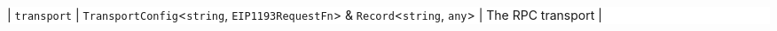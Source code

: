 | `transport`                      | `TransportConfig`<`string`, `EIP1193RequestFn`\> & `Record`<`string`, `any`\>                                                                                                                                                                                                                                                                                                                                                                                                                | The RPC transport                                                                                                                                                                                                                                                                                                                                                                                                                                                                                                                                                                                                                                                                                                                                                                                                                                                                                                                                                                                                                                                                                                                                                                                                                                                                                                                                                                                                                                                                                                                                                                                                                                                                                                                                                                                                                                                                                                                                                                                                                                                                                                                                                                                                                                                                                                                                                                                                                                                                                                                                                                                                                                                                                                                                                   |